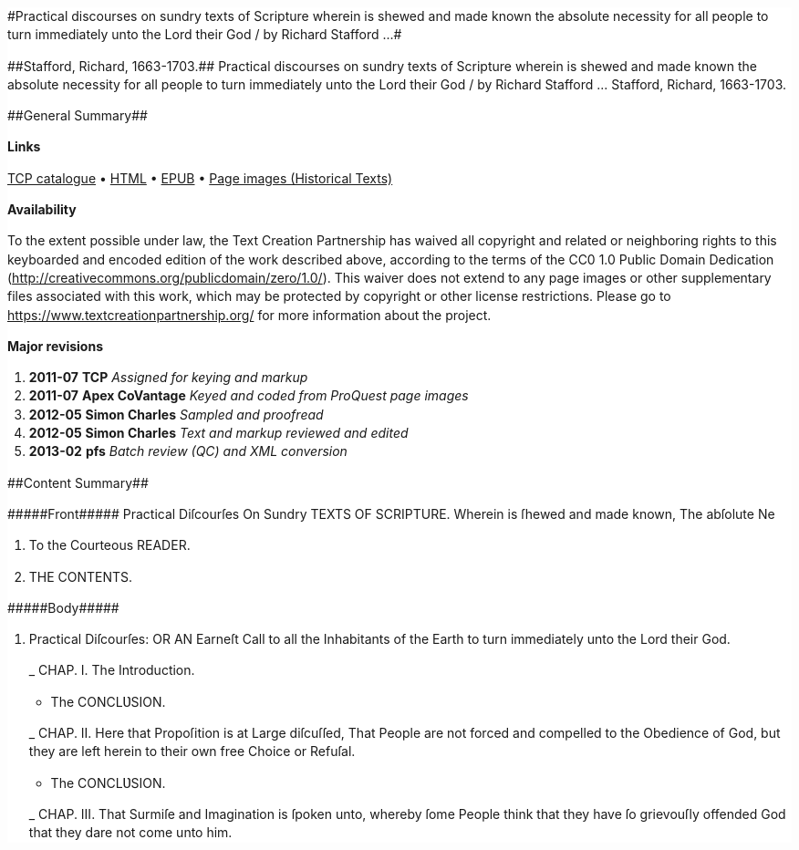 #Practical discourses on sundry texts of Scripture wherein is shewed and made known the absolute necessity for all people to turn immediately unto the Lord their God / by Richard Stafford ...#

##Stafford, Richard, 1663-1703.##
Practical discourses on sundry texts of Scripture wherein is shewed and made known the absolute necessity for all people to turn immediately unto the Lord their God / by Richard Stafford ...
Stafford, Richard, 1663-1703.

##General Summary##

**Links**

[TCP catalogue](http://www.ota.ox.ac.uk/tcp/)  • 
[HTML](http://tei.it.ox.ac.uk/tcp/Texts-HTML/free/A61/A61222.html)  • 
[EPUB](http://tei.it.ox.ac.uk/tcp/Texts-EPUB/free/A61/A61222.epub) • 
[Page images (Historical Texts)](https://historicaltexts.jisc.ac.uk/eebo-14516183e)

**Availability**

To the extent possible under law, the Text Creation Partnership has waived all copyright and related or neighboring rights to this keyboarded and encoded edition of the work described above, according to the terms of the CC0 1.0 Public Domain Dedication (http://creativecommons.org/publicdomain/zero/1.0/). This waiver does not extend to any page images or other supplementary files associated with this work, which may be protected by copyright or other license restrictions. Please go to https://www.textcreationpartnership.org/ for more information about the project.

**Major revisions**

1. __2011-07__ __TCP__ *Assigned for keying and markup*
1. __2011-07__ __Apex CoVantage__ *Keyed and coded from ProQuest page images*
1. __2012-05__ __Simon Charles__ *Sampled and proofread*
1. __2012-05__ __Simon Charles__ *Text and markup reviewed and edited*
1. __2013-02__ __pfs__ *Batch review (QC) and XML conversion*

##Content Summary##

#####Front#####
Practical Diſcourſes On Sundry TEXTS OF SCRIPTURE. Wherein is ſhewed and made known, The abſolute Ne
1. To the Courteous READER.

1. THE CONTENTS.

#####Body#####

1. Practical Diſcourſes: OR AN Earneſt Call to all the Inhabitants of the Earth to turn immediately unto the Lord their God.

    _ CHAP. I. The Introduction.

      * The CONCLƲSION.

    _ CHAP. II. Here that Propoſition is at Large diſcuſſed, That People are not forced and compelled to the Obedience of God, but they are left herein to their own free Choice or Refuſal.

      * The CONCLƲSION.

    _ CHAP. III. That Surmiſe and Imagination is ſpoken unto, whereby ſome People think that they have ſo grievouſly offended God that they dare not come unto him.
